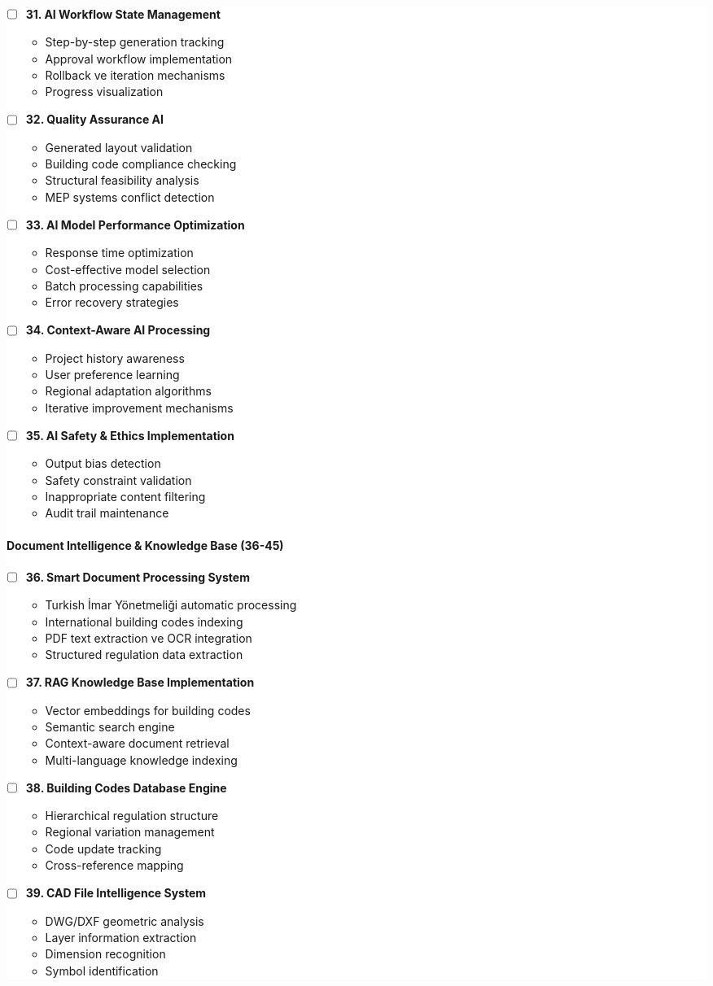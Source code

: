 - [ ] **31. AI Workflow State Management**
  - Step-by-step generation tracking
  - Approval workflow implementation
  - Rollback ve iteration mechanisms
  - Progress visualization

- [ ] **32. Quality Assurance AI**
  - Generated layout validation
  - Building code compliance checking
  - Structural feasibility analysis
  - MEP systems conflict detection

- [ ] **33. AI Model Performance Optimization**
  - Response time optimization
  - Cost-effective model selection
  - Batch processing capabilities
  - Error recovery strategies

- [ ] **34. Context-Aware AI Processing**
  - Project history awareness
  - User preference learning
  - Regional adaptation algorithms
  - Iterative improvement mechanisms

- [ ] **35. AI Safety & Ethics Implementation**
  - Output bias detection
  - Safety constraint validation
  - Inappropriate content filtering
  - Audit trail maintenance

#### Document Intelligence & Knowledge Base (36-45)
- [ ] **36. Smart Document Processing System**
  - Turkish İmar Yönetmeliği automatic processing
  - International building codes indexing
  - PDF text extraction ve OCR integration
  - Structured regulation data extraction

- [ ] **37. RAG Knowledge Base Implementation**
  - Vector embeddings for building codes
  - Semantic search engine
  - Context-aware document retrieval
  - Multi-language knowledge indexing

- [ ] **38. Building Codes Database Engine**
  - Hierarchical regulation structure
  - Regional variation management
  - Code update tracking
  - Cross-reference mapping

- [ ] **39. CAD File Intelligence System**
  - DWG/DXF geometric analysis
  - Layer information extraction
  - Dimension recognition
  - Symbol identification
